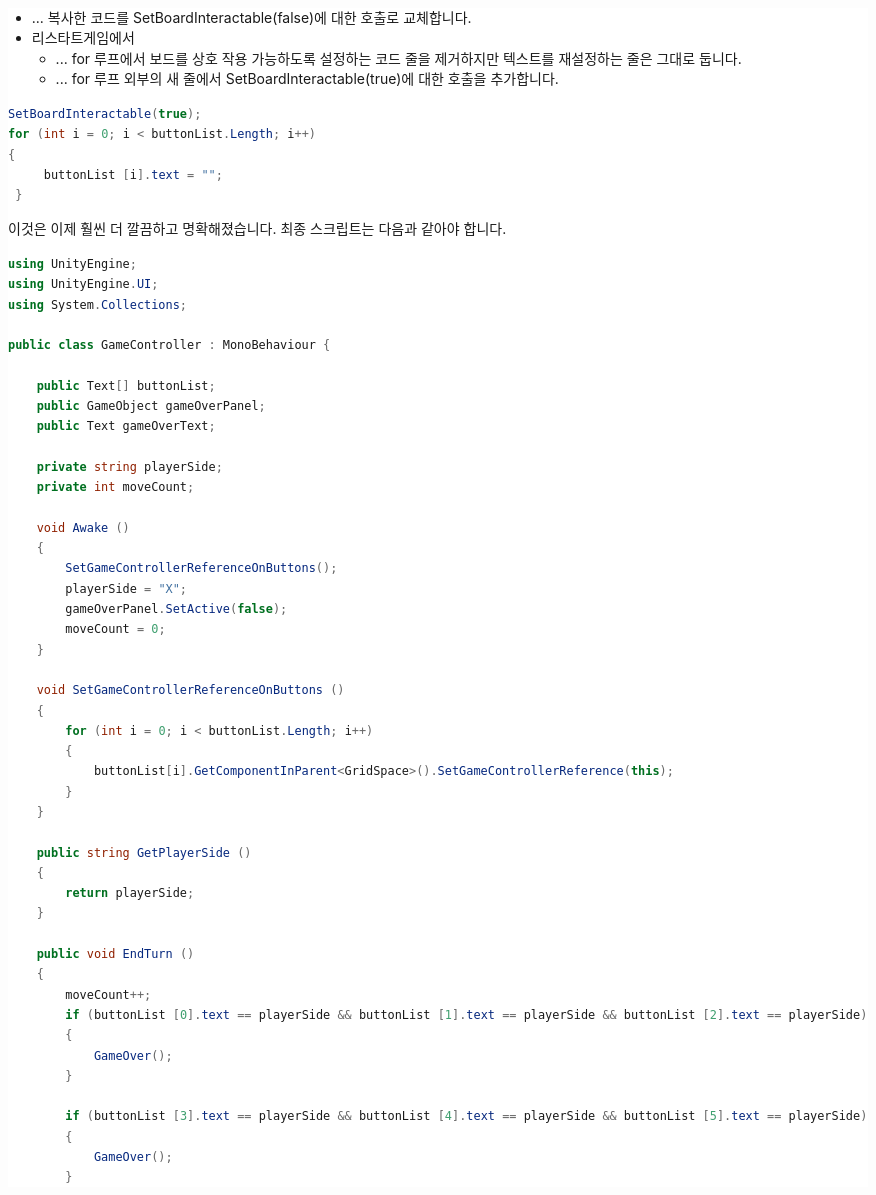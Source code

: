   - ... 복사한 코드를 SetBoardInteractable(false)에 대한 호출로 교체합니다.
- 리스타트게임에서
  - ... for 루프에서 보드를 상호 작용 가능하도록 설정하는 코드 줄을 제거하지만 텍스트를 재설정하는 줄은 그대로 둡니다.
  - ... for 루프 외부의 새 줄에서 SetBoardInteractable(true)에 대한 호출을 추가합니다.
```cs
SetBoardInteractable(true); 
for (int i = 0; i < buttonList.Length; i++) 
{
     buttonList [i].text = ""; 
 }
```

이것은 이제 훨씬 더 깔끔하고 명확해졌습니다. 최종 스크립트는 다음과 같아야 합니다.

```cs
using UnityEngine;
using UnityEngine.UI;
using System.Collections;

public class GameController : MonoBehaviour {

    public Text[] buttonList;
    public GameObject gameOverPanel;
    public Text gameOverText;

    private string playerSide;
    private int moveCount;

    void Awake ()
    {
        SetGameControllerReferenceOnButtons();
        playerSide = "X";
        gameOverPanel.SetActive(false);
        moveCount = 0;
    }

    void SetGameControllerReferenceOnButtons ()
    {
        for (int i = 0; i < buttonList.Length; i++)
        {
            buttonList[i].GetComponentInParent<GridSpace>().SetGameControllerReference(this);
        }
    }

    public string GetPlayerSide ()
    {
        return playerSide;
    }

    public void EndTurn ()
    {
        moveCount++;
        if (buttonList [0].text == playerSide && buttonList [1].text == playerSide && buttonList [2].text == playerSide)
        {
            GameOver();
        }

        if (buttonList [3].text == playerSide && buttonList [4].text == playerSide && buttonList [5].text == playerSide)
        {
            GameOver();
        }

```